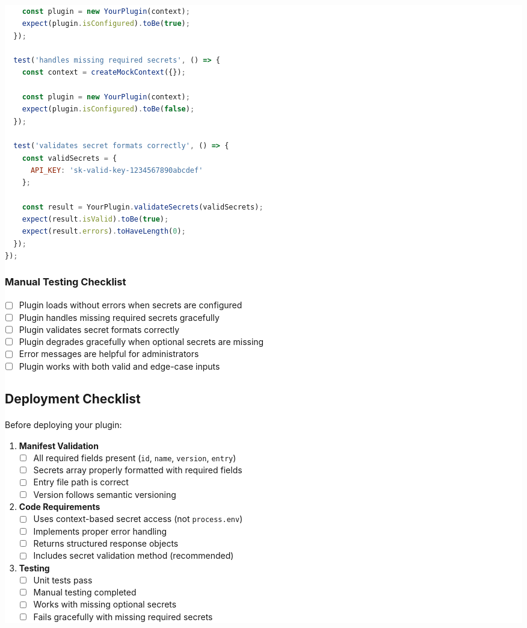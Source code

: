 ```javascript
    const plugin = new YourPlugin(context);
    expect(plugin.isConfigured).toBe(true);
  });
  
  test('handles missing required secrets', () => {
    const context = createMockContext({});
    
    const plugin = new YourPlugin(context);
    expect(plugin.isConfigured).toBe(false);
  });
  
  test('validates secret formats correctly', () => {
    const validSecrets = {
      API_KEY: 'sk-valid-key-1234567890abcdef'
    };
    
    const result = YourPlugin.validateSecrets(validSecrets);
    expect(result.isValid).toBe(true);
    expect(result.errors).toHaveLength(0);
  });
});
```

### Manual Testing Checklist

- [ ] Plugin loads without errors when secrets are configured
- [ ] Plugin handles missing required secrets gracefully  
- [ ] Plugin validates secret formats correctly
- [ ] Plugin degrades gracefully when optional secrets are missing
- [ ] Error messages are helpful for administrators
- [ ] Plugin works with both valid and edge-case inputs

## Deployment Checklist

Before deploying your plugin:

1. **Manifest Validation**
   - [ ] All required fields present (`id`, `name`, `version`, `entry`)
   - [ ] Secrets array properly formatted with required fields
   - [ ] Entry file path is correct
   - [ ] Version follows semantic versioning

2. **Code Requirements**
   - [ ] Uses context-based secret access (not `process.env`)
   - [ ] Implements proper error handling
   - [ ] Returns structured response objects
   - [ ] Includes secret validation method (recommended)

3. **Testing**
   - [ ] Unit tests pass
   - [ ] Manual testing completed
   - [ ] Works with missing optional secrets
   - [ ] Fails gracefully with missing required secrets
